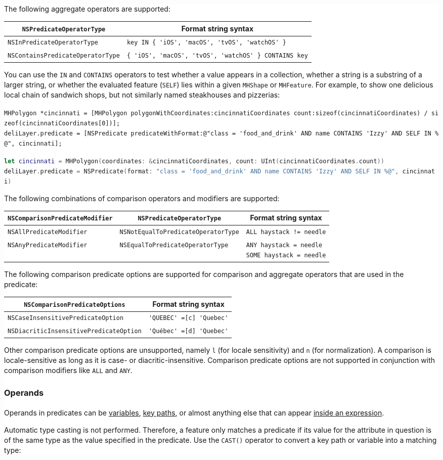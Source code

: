 The following aggregate operators are supported:

`NSPredicateOperatorType`         | Format string syntax
----------------------------------|---------------------
`NSInPredicateOperatorType`       | `key IN { 'iOS', 'macOS', 'tvOS', 'watchOS' }`
`NSContainsPredicateOperatorType` | `{ 'iOS', 'macOS', 'tvOS', 'watchOS' } CONTAINS key`

You can use the `IN` and `CONTAINS` operators to test whether a value appears in a collection, whether a string is a substring of a larger string, or whether the evaluated feature (`SELF`) lies within a given `MHShape` or `MHFeature`. For example, to show one delicious local chain of sandwich shops, but not similarly named steakhouses and pizzerias:

```objc
MHPolygon *cincinnati = [MHPolygon polygonWithCoordinates:cincinnatiCoordinates count:sizeof(cincinnatiCoordinates) / sizeof(cincinnatiCoordinates[0])];
deliLayer.predicate = [NSPredicate predicateWithFormat:@"class = 'food_and_drink' AND name CONTAINS 'Izzy' AND SELF IN %@", cincinnati];
```

```swift
let cincinnati = MHPolygon(coordinates: &cincinnatiCoordinates, count: UInt(cincinnatiCoordinates.count))
deliLayer.predicate = NSPredicate(format: "class = 'food_and_drink' AND name CONTAINS 'Izzy' AND SELF IN %@", cincinnati)
```

The following combinations of comparison operators and modifiers are supported:

`NSComparisonPredicateModifier` | `NSPredicateOperatorType`           | Format string syntax
--------------------------------|-------------------------------------|---------------------
`NSAllPredicateModifier`        | `NSNotEqualToPredicateOperatorType` | `ALL haystack != needle`
`NSAnyPredicateModifier`        | `NSEqualToPredicateOperatorType`    | `ANY haystack = needle`<br />`SOME haystack = needle`

The following comparison predicate options are supported for comparison and
aggregate operators that are used in the predicate:

`NSComparisonPredicateOptions`          | Format string syntax
----------------------------------------|---------------------
`NSCaseInsensitivePredicateOption`      | `'QUEBEC' =[c] 'Quebec'`
`NSDiacriticInsensitivePredicateOption` | `'Québec' =[d] 'Quebec'`

Other comparison predicate options are unsupported, namely `l`
(for locale sensitivity) and `n` (for normalization). A comparison is
locale-sensitive as long as it is case- or diacritic-insensitive. Comparison
predicate options are not supported in conjunction with comparison modifiers
like `ALL` and `ANY`.

### Operands

Operands in predicates can be [variables](#variables), [key paths](#key-paths),
or almost anything else that can appear
[inside an expression](#using-expressions-to-configure-layout-and-paint-attributes).

Automatic type casting is not performed. Therefore, a feature only matches a
predicate if its value for the attribute in question is of the same type as the
value specified in the predicate. Use the `CAST()` operator to convert a key
path or variable into a matching type:
